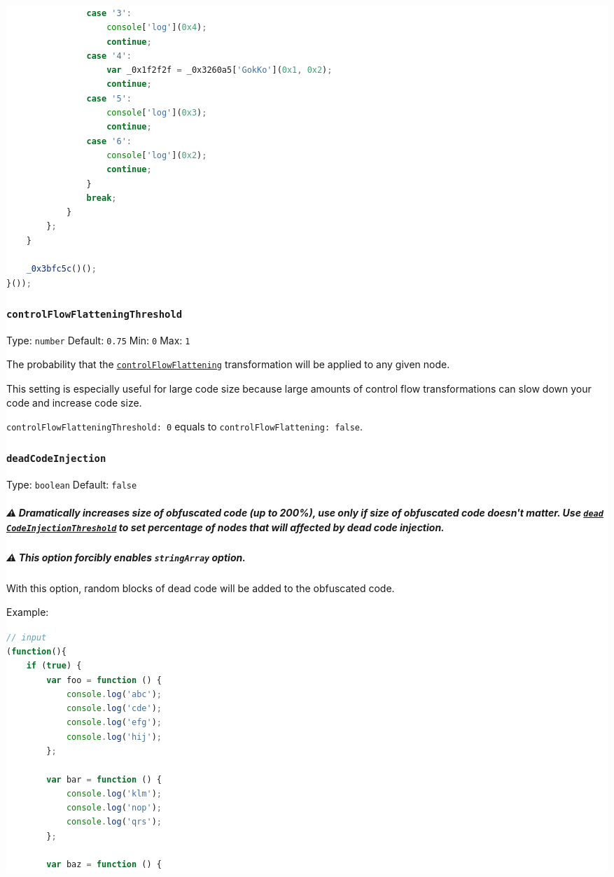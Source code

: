 ```ts
                case '3':
                    console['log'](0x4);
                    continue;
                case '4':
                    var _0x1f2f2f = _0x3260a5['GokKo'](0x1, 0x2);
                    continue;
                case '5':
                    console['log'](0x3);
                    continue;
                case '6':
                    console['log'](0x2);
                    continue;
                }
                break;
            }
        };
    }

	_0x3bfc5c()();
}());
```

### `controlFlowFlatteningThreshold`
Type: `number` Default: `0.75` Min: `0` Max: `1`

The probability that the [`controlFlowFlattening`](#controlflowflattening) transformation will be applied to any given node.

This setting is especially useful for large code size because large amounts of control flow transformations can slow down your code and increase code size.

`controlFlowFlatteningThreshold: 0` equals to `controlFlowFlattening: false`.

### `deadCodeInjection`
Type: `boolean` Default: `false`

##### :warning: Dramatically increases size of obfuscated code (up to 200%), use only if size of obfuscated code doesn't matter. Use [`deadCodeInjectionThreshold`](#deadcodeinjectionthreshold) to set percentage of nodes that will affected by dead code injection.
##### :warning: This option forcibly enables `stringArray` option.

With this option, random blocks of dead code will be added to the obfuscated code. 

Example:
```ts
// input
(function(){
    if (true) {
        var foo = function () {
            console.log('abc');
            console.log('cde');
            console.log('efg');
            console.log('hij');
        };
        
        var bar = function () {
            console.log('klm');
            console.log('nop');
            console.log('qrs');
        };
    
        var baz = function () {
```